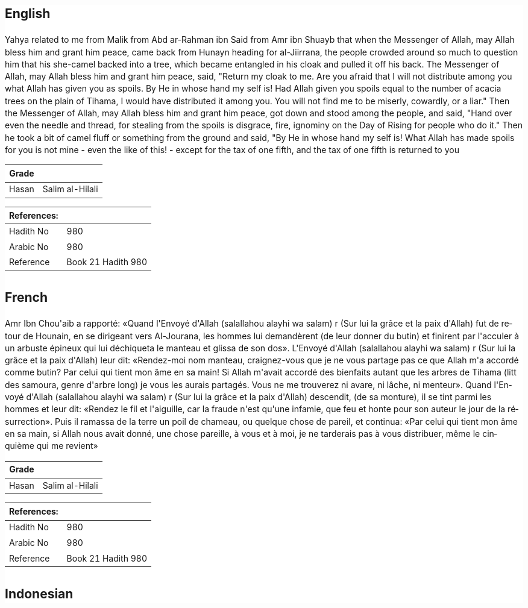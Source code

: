 ## English


<div dir="ltr" lang="en" style={{fontSize:'larger',backgroundColor:'#f8f9fa',padding:20}}>
Yahya related to me from Malik from Abd ar-Rahman ibn Said from Amr ibn Shuayb that when the Messenger of Allah, may Allah bless him and grant him peace, came back from Hunayn heading for al-Jiirrana, the people crowded around so much to question him that his she-camel backed into a tree, which became entangled in his cloak and pulled it off his back. The Messenger of Allah, may Allah bless him and grant him peace, said, "Return my cloak to me. Are you afraid that I will not distribute among you what Allah has given you as spoils. By He in whose hand my self is! Had Allah given you spoils equal to the number of acacia trees on the plain of Tihama, I would have distributed it among you. You will not find me to be miserly, cowardly, or a liar." Then the Messenger of Allah, may Allah bless him and grant him peace, got down and stood among the people, and said, "Hand over even the needle and thread, for stealing from the spoils is disgrace, fire, ignominy on the Day of Rising for people who do it." Then he took a bit of camel fluff or something from the ground and said, "By He in whose hand my self is! What Allah has made spoils for you is not mine - even the like of this! - except for the tax of one fifth, and the tax of one fifth is returned to you
</div>
<div style={{backgroundColor:'#f8f9fa',padding:20, marginBottom: 10}}><table> <thead> <tr> <th>Grade</th> <th></th> </tr> </thead> <tbody> <tr><td>Hasan</td><td>Salim al-Hilali</td></tr></tbody></table><table> <thead> <tr> <th>References:</th> <th></th> </tr> </thead> <tbody><tr><td>Hadith No</td><td>980</td></tr><tr><td>Arabic No</td><td>980</td></tr><tr><td>Reference</td><td>Book 21 Hadith 980</td></tr></tbody></table></div>

## French


<div dir="ltr" lang="fr" style={{fontSize:'larger',backgroundColor:'#f8f9fa',padding:20}}>
Amr Ibn Chou'aib a rapporté: «Quand l'Envoyé d'Allah (salallahou alayhi wa salam) r (Sur lui la grâce et la paix d'Allah) fut de retour de Hounain, en se dirigeant vers Al-Jourana, les hommes lui demandèrent (de leur donner du butin) et finirent par l'acculer à un arbuste épineux qui lui déchiqueta le manteau et glissa de son dos». L'Envoyé d'Allah (salallahou alayhi wa salam) r (Sur lui la grâce et la paix d'Allah) leur dit: «Rendez-moi nom manteau, craignez-vous que je ne vous partage pas ce que Allah m'a accordé comme butin? Par celui qui tient mon âme en sa main! Si Allah m'avait accordé des bienfaits autant que les arbres de Tihama (litt des samoura, genre d'arbre long) je vous les aurais partagés. Vous ne me trouverez ni avare, ni lâche, ni menteur». Quand l'Envoyé d'Allah (salallahou alayhi wa salam) r (Sur lui la grâce et la paix d'Allah) descendit, (de sa monture), il se tint parmi les hommes et leur dit: «Rendez le fil et l'aiguille, car la fraude n'est qu'une infamie, que feu et honte pour son auteur le jour de la résurrection». Puis il ramassa de la terre un poil de chameau, ou quelque chose de pareil, et continua: «Par celui qui tient mon âme en sa main, si Allah nous avait donné, une chose pareille, à vous et à moi, je ne tarderais pas à vous distribuer, même le cinquième qui me revient»
</div>
<div style={{backgroundColor:'#f8f9fa',padding:20, marginBottom: 10}}><table> <thead> <tr> <th>Grade</th> <th></th> </tr> </thead> <tbody> <tr><td>Hasan</td><td>Salim al-Hilali</td></tr></tbody></table><table> <thead> <tr> <th>References:</th> <th></th> </tr> </thead> <tbody><tr><td>Hadith No</td><td>980</td></tr><tr><td>Arabic No</td><td>980</td></tr><tr><td>Reference</td><td>Book 21 Hadith 980</td></tr></tbody></table></div>

## Indonesian

